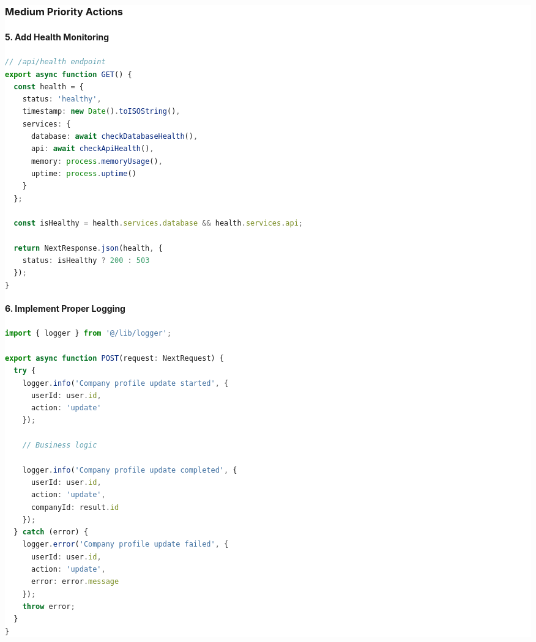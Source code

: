 ### **Medium Priority Actions**

#### 5. **Add Health Monitoring**
```typescript
// /api/health endpoint
export async function GET() {
  const health = {
    status: 'healthy',
    timestamp: new Date().toISOString(),
    services: {
      database: await checkDatabaseHealth(),
      api: await checkApiHealth(),
      memory: process.memoryUsage(),
      uptime: process.uptime()
    }
  };
  
  const isHealthy = health.services.database && health.services.api;
  
  return NextResponse.json(health, { 
    status: isHealthy ? 200 : 503 
  });
}
```

#### 6. **Implement Proper Logging**
```typescript
import { logger } from '@/lib/logger';

export async function POST(request: NextRequest) {
  try {
    logger.info('Company profile update started', { 
      userId: user.id, 
      action: 'update' 
    });
    
    // Business logic
    
    logger.info('Company profile update completed', { 
      userId: user.id, 
      action: 'update',
      companyId: result.id 
    });
  } catch (error) {
    logger.error('Company profile update failed', { 
      userId: user.id, 
      action: 'update',
      error: error.message 
    });
    throw error;
  }
}
```
